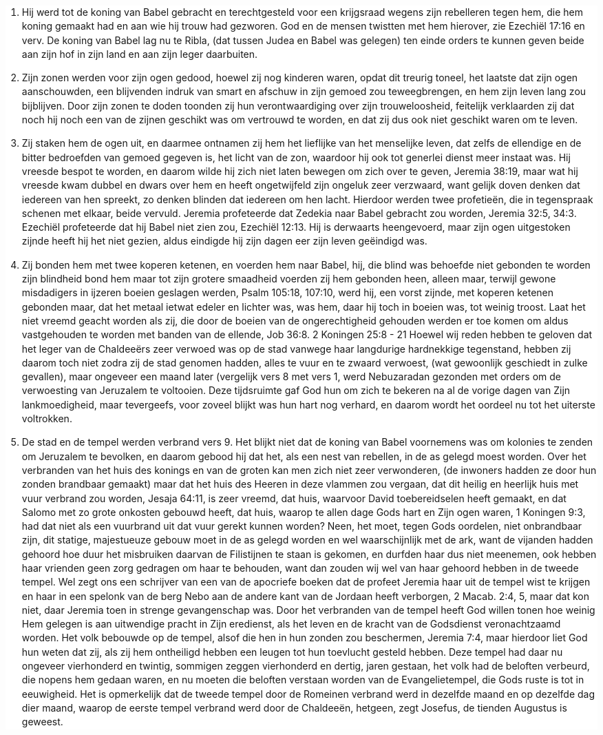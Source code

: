 1. Hij werd tot de koning van Babel gebracht en terechtgesteld voor een krijgsraad wegens zijn rebelleren tegen hem, die hem koning gemaakt had en aan wie hij trouw had gezworen. God en de mensen twistten met hem hierover, zie Ezechiël 17:16 en verv. De koning van Babel lag nu te Ribla, (dat tussen Judea en Babel was gelegen) ten einde orders te kunnen geven beide aan zijn hof in zijn land en aan zijn leger daarbuiten.

2. Zijn zonen werden voor zijn ogen gedood, hoewel zij nog kinderen waren, opdat dit treurig toneel, het laatste dat zijn ogen aanschouwden, een blijvenden indruk van smart en afschuw in zijn gemoed zou teweegbrengen, en hem zijn leven lang zou bijblijven. Door zijn zonen te doden toonden zij hun verontwaardiging over zijn trouweloosheid, feitelijk verklaarden zij dat noch hij noch een van de zijnen geschikt was om vertrouwd te worden, en dat zij dus ook niet geschikt waren om te leven.

3. Zij staken hem de ogen uit, en daarmee ontnamen zij hem het lieflijke van het menselijke leven, dat zelfs de ellendige en de bitter bedroefden van gemoed gegeven is, het licht van de zon, waardoor hij ook tot generlei dienst meer instaat was. Hij vreesde bespot te worden, en daarom wilde hij zich niet laten bewegen om zich over te geven, Jeremia 38:19, maar wat hij vreesde kwam dubbel en dwars over hem en heeft ongetwijfeld zijn ongeluk zeer verzwaard, want gelijk doven denken dat iedereen van hen spreekt, zo denken blinden dat iedereen om hen lacht. Hierdoor werden twee profetieën, die in tegenspraak schenen met elkaar, beide vervuld. Jeremia profeteerde dat Zedekia naar Babel gebracht zou worden, Jeremia 32:5, 34:3. Ezechiël profeteerde dat hij Babel niet zien zou, Ezechiël 12:13. Hij is derwaarts heengevoerd, maar zijn ogen uitgestoken zijnde heeft hij het niet gezien, aldus eindigde hij zijn dagen eer zijn leven geëindigd was.

4. Zij bonden hem met twee koperen ketenen, en voerden hem naar Babel, hij, die blind was behoefde niet gebonden te worden zijn blindheid bond hem maar tot zijn grotere smaadheid voerden zij hem gebonden heen, alleen maar, terwijl gewone misdadigers in ijzeren boeien geslagen werden, Psalm 105:18, 107:10, werd hij, een vorst zijnde, met koperen ketenen gebonden maar, dat het metaal ietwat edeler en lichter was, was hem, daar hij toch in boeien was, tot weinig troost. Laat het niet vreemd geacht worden als zij, die door de boeien van de ongerechtigheid gehouden werden er toe komen om aldus vastgehouden te worden met banden van de ellende, Job 36:8. 2 Koningen 25:8 - 21 Hoewel wij reden hebben te geloven dat het leger van de Chaldeeërs zeer verwoed was op de stad vanwege haar langdurige hardnekkige tegenstand, hebben zij daarom toch niet zodra zij de stad genomen hadden, alles te vuur en te zwaard verwoest, (wat gewoonlijk geschiedt in zulke gevallen), maar ongeveer een maand later (vergelijk vers 8 met vers 1, werd Nebuzaradan gezonden met orders om de verwoesting van Jeruzalem te voltooien. Deze tijdsruimte gaf God hun om zich te bekeren na al de vorige dagen van Zijn lankmoedigheid, maar tevergeefs, voor zoveel blijkt was hun hart nog verhard, en daarom wordt het oordeel nu tot het uiterste voltrokken.

1. De stad en de tempel werden verbrand vers 9. Het blijkt niet dat de koning van Babel voornemens was om kolonies te zenden om Jeruzalem te bevolken, en daarom gebood hij dat het, als een nest van rebellen, in de as gelegd moest worden. Over het verbranden van het huis des konings en van de groten kan men zich niet zeer verwonderen, (de inwoners hadden ze door hun zonden brandbaar gemaakt) maar dat het huis des Heeren in deze vlammen zou vergaan, dat dit heilig en heerlijk huis met vuur verbrand zou worden, Jesaja 64:11, is zeer vreemd, dat huis, waarvoor David toebereidselen heeft gemaakt, en dat Salomo met zo grote onkosten gebouwd heeft, dat huis, waarop te allen dage Gods hart en Zijn ogen waren, 1 Koningen 9:3, had dat niet als een vuurbrand uit dat vuur gerekt kunnen worden? Neen, het moet, tegen Gods oordelen, niet onbrandbaar zijn, dit statige, majestueuze gebouw moet in de as gelegd worden en wel waarschijnlijk met de ark, want de vijanden hadden gehoord hoe duur het misbruiken daarvan de Filistijnen te staan is gekomen, en durfden haar dus niet meenemen, ook hebben haar vrienden geen zorg gedragen om haar te behouden, want dan zouden wij wel van haar gehoord hebben in de tweede tempel. Wel zegt ons een schrijver van een van de apocriefe boeken dat de profeet Jeremia haar uit de tempel wist te krijgen en haar in een spelonk van de berg Nebo aan de andere kant van de Jordaan heeft verborgen, 2 Macab. 2:4, 5, maar dat kon niet, daar Jeremia toen in strenge gevangenschap was. Door het verbranden van de tempel heeft God willen tonen hoe weinig Hem gelegen is aan uitwendige pracht in Zijn eredienst, als het leven en de kracht van de Godsdienst veronachtzaamd worden. Het volk bebouwde op de tempel, alsof die hen in hun zonden zou beschermen, Jeremia 7:4, maar hierdoor liet God hun weten dat zij, als zij hem ontheiligd hebben een leugen tot hun toevlucht gesteld hebben. 
Deze tempel had daar nu ongeveer vierhonderd en twintig, sommigen zeggen vierhonderd en dertig, jaren gestaan, het volk had de beloften verbeurd, die nopens hem gedaan waren, en nu moeten die beloften verstaan worden van de Evangelietempel, die Gods ruste is tot in eeuwigheid. Het is opmerkelijk dat de tweede tempel door de Romeinen verbrand werd in dezelfde maand en op dezelfde dag dier maand, waarop de eerste tempel verbrand werd door de Chaldeeën, hetgeen, zegt Josefus, de tienden Augustus is geweest.
